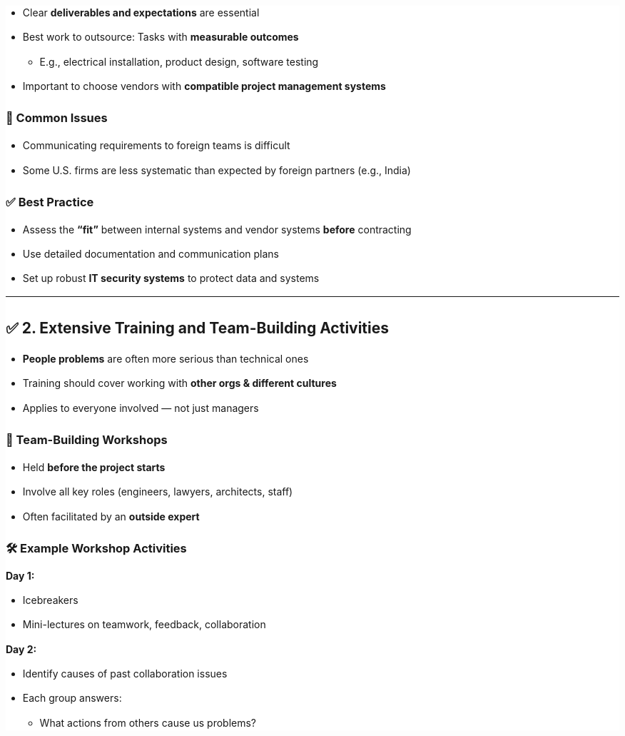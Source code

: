 - Clear **deliverables and expectations** are essential
    
- Best work to outsource: Tasks with **measurable outcomes**
    
    - E.g., electrical installation, product design, software testing
        
- Important to choose vendors with **compatible project management systems**
    

### 🔄 Common Issues

- Communicating requirements to foreign teams is difficult
    
- Some U.S. firms are less systematic than expected by foreign partners (e.g., India)
    

### ✅ Best Practice

- Assess the **“fit”** between internal systems and vendor systems **before** contracting
    
- Use detailed documentation and communication plans
    
- Set up robust **IT security systems** to protect data and systems
    

---

## ✅ 2. Extensive Training and Team-Building Activities

- **People problems** are often more serious than technical ones
    
- Training should cover working with **other orgs & different cultures**
    
- Applies to everyone involved — not just managers
    

### 🧩 Team-Building Workshops

- Held **before the project starts**
    
- Involve all key roles (engineers, lawyers, architects, staff)
    
- Often facilitated by an **outside expert**
    

### 🛠️ Example Workshop Activities

**Day 1:**

- Icebreakers
    
- Mini-lectures on teamwork, feedback, collaboration
    

**Day 2:**

- Identify causes of past collaboration issues
    
- Each group answers:
    
    - What actions from others cause us problems?
        